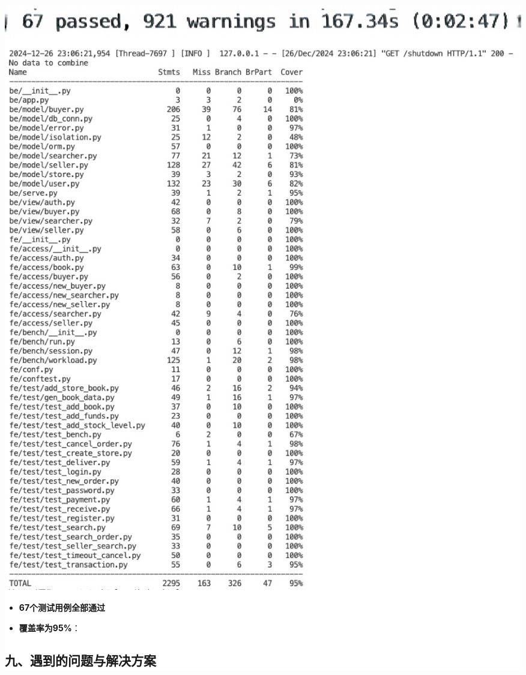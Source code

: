 ![alt text](IMG_8124.JPG)

 ![alt text](IMG_3834.JPG)

 - **67个测试用例全部通过**

 - **覆盖率为95%**：



## 九、遇到的问题与解决方案

